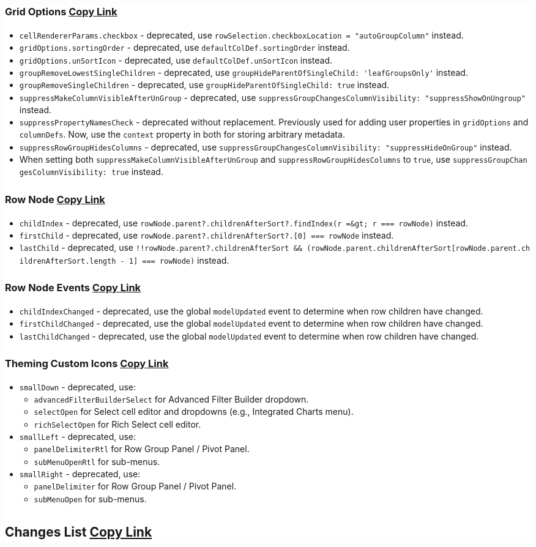 ### Grid Options [Copy Link](#grid-options-1)

* `cellRendererParams.checkbox` - deprecated, use `rowSelection.checkboxLocation = "autoGroupColumn"` instead.
* `gridOptions.sortingOrder` - deprecated, use `defaultColDef.sortingOrder` instead.
* `gridOptions.unSortIcon` - deprecated, use `defaultColDef.unSortIcon` instead.
* `groupRemoveLowestSingleChildren` - deprecated, use `groupHideParentOfSingleChild: 'leafGroupsOnly'` instead.
* `groupRemoveSingleChildren` - deprecated, use `groupHideParentOfSingleChild: true` instead.
* `suppressMakeColumnVisibleAfterUnGroup` - deprecated, use `suppressGroupChangesColumnVisibility: "suppressShowOnUngroup"` instead.
* `suppressPropertyNamesCheck` - deprecated without replacement. Previously used for adding user properties in `gridOptions` and `columnDefs`. Now, use the `context` property in both for storing arbitrary metadata.
* `suppressRowGroupHidesColumns` - deprecated, use `suppressGroupChangesColumnVisibility: "suppressHideOnGroup"` instead.
* When setting both `suppressMakeColumnVisibleAfterUnGroup` and `suppressRowGroupHidesColumns` to `true`, use `suppressGroupChangesColumnVisibility: true` instead.

### Row Node [Copy Link](#row-node)

* `childIndex` - deprecated, use `rowNode.parent?.childrenAfterSort?.findIndex(r =&gt; r === rowNode)` instead.
* `firstChild` - deprecated, use `rowNode.parent?.childrenAfterSort?.[0] === rowNode` instead.
* `lastChild` - deprecated, use `!!rowNode.parent?.childrenAfterSort && (rowNode.parent.childrenAfterSort[rowNode.parent.childrenAfterSort.length - 1] === rowNode)` instead.

### Row Node Events [Copy Link](#row-node-events)

* `childIndexChanged` - deprecated, use the global `modelUpdated` event to determine when row children have changed.
* `firstChildChanged` - deprecated, use the global `modelUpdated` event to determine when row children have changed.
* `lastChildChanged` - deprecated, use the global `modelUpdated` event to determine when row children have changed.

### Theming Custom Icons [Copy Link](#theming-custom-icons)

* `smallDown` - deprecated, use:
  + `advancedFilterBuilderSelect` for Advanced Filter Builder dropdown.
  + `selectOpen` for Select cell editor and dropdowns (e.g., Integrated Charts menu).
  + `richSelectOpen` for Rich Select cell editor.
* `smallLeft` - deprecated, use:
  + `panelDelimiterRtl` for Row Group Panel / Pivot Panel.
  + `subMenuOpenRtl` for sub-menus.
* `smallRight` - deprecated, use:
  + `panelDelimiter` for Row Group Panel / Pivot Panel.
  + `subMenuOpen` for sub-menus.

## Changes List [Copy Link](#changes-list)
